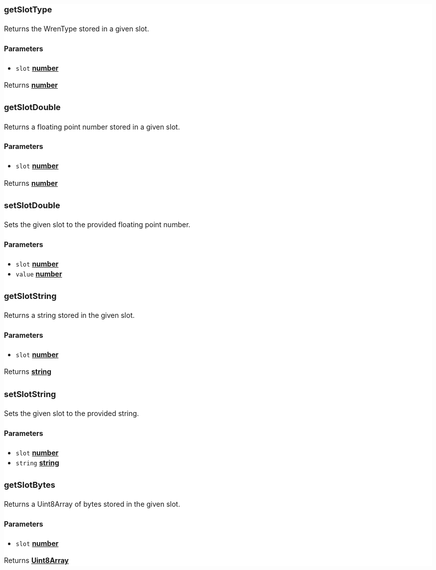 ### getSlotType

Returns the WrenType stored in a given slot.

#### Parameters

-   `slot` **[number][96]** 

Returns **[number][96]** 

### getSlotDouble

Returns a floating point number stored in a given slot.

#### Parameters

-   `slot` **[number][96]** 

Returns **[number][96]** 

### setSlotDouble

Sets the given slot to the provided floating point number.

#### Parameters

-   `slot` **[number][96]** 
-   `value` **[number][96]** 

### getSlotString

Returns a string stored in the given slot.

#### Parameters

-   `slot` **[number][96]** 

Returns **[string][98]** 

### setSlotString

Sets the given slot to the provided string.

#### Parameters

-   `slot` **[number][96]** 
-   `string` **[string][98]** 

### getSlotBytes

Returns a Uint8Array of bytes stored in the given slot.

#### Parameters

-   `slot` **[number][96]** 

Returns **[Uint8Array][101]** 


[1]: #wrenvm
[2]: #parameters
[3]: #examples
[4]: #interpret
[5]: #parameters-1
[6]: #examples-1
[7]: #call
[8]: #parameters-2
[9]: #examples-2
[10]: #free
[11]: #addforeignmethod
[12]: #parameters-3
[13]: #examples-3
[14]: #addforeignclassmethods
[15]: #parameters-4
[16]: #examples-4
[17]: #ensureslots
[18]: #parameters-5
[19]: #getslotcount
[20]: #getslottype
[21]: #parameters-6
[22]: #getslotdouble
[23]: #parameters-7
[24]: #setslotdouble
[25]: #parameters-8
[26]: #getslotstring
[27]: #parameters-9
[28]: #setslotstring
[29]: #parameters-10
[30]: #getslotbytes
[31]: #parameters-11
[32]: #setslotbytes
[33]: #parameters-12
[34]: #getslotbool
[35]: #parameters-13
[36]: #setslotbool
[37]: #parameters-14
[38]: #setslotnull
[39]: #parameters-15
[40]: #getslotforeign
[41]: #parameters-16
[42]: #setslotnewforeign
[43]: #parameters-17
[44]: #setslotnewlist
[45]: #parameters-18
[46]: #getlistcount
[47]: #parameters-19
[48]: #getlistelement
[49]: #parameters-20
[50]: #insertinlist
[51]: #parameters-21
[52]: #getvariable
[53]: #parameters-22
[54]: #getslothandle
[55]: #parameters-23
[56]: #setslothandle
[57]: #parameters-24
[58]: #makecallhandle
[59]: #parameters-25
[60]: #examples-5
[61]: #releasehandle
[62]: #parameters-26
[63]: #collectgarbage
[64]: #abortfiber
[65]: #parameters-27
[66]: #importfile
[67]: #parameters-28
[68]: #examples-6
[69]: #importfiles
[70]: #parameters-29
[71]: #examples-7
[72]: #wrenjs
[73]: #newvm
[74]: #parameters-30
[75]: #wreninterpretresult
[76]: #properties
[77]: #wrentype
[78]: #properties-1
[79]: #wrenerrortype
[80]: #properties-2
[81]: #librarywren
[82]: #wrenjs_errorfn
[83]: #parameters-31
[84]: #wrenjs_writefn
[85]: #parameters-32
[86]: #wrenjs_getforeignmethod
[87]: #parameters-33
[88]: #wrenjs_getforeignclassallocator
[89]: #parameters-34
[90]: #wrenjs_getforeignclassfinalizer
[91]: #parameters-35
[92]: #wrenjs_isfileavailable
[93]: #parameters-36
[94]: #wrenjs_importfilefromvm
[95]: #parameters-37
[96]: https://developer.mozilla.org/docs/Web/JavaScript/Reference/Global_Objects/Number
[97]: https://developer.mozilla.org/docs/Web/JavaScript/Reference/Global_Objects/Object
[98]: https://developer.mozilla.org/docs/Web/JavaScript/Reference/Global_Objects/String
[99]: https://developer.mozilla.org/docs/Web/JavaScript/Reference/Global_Objects/Promise
[100]: https://developer.mozilla.org/docs/Web/JavaScript/Reference/Statements/function
[101]: https://developer.mozilla.org/docs/Web/JavaScript/Reference/Global_Objects/Uint8Array
[102]: https://developer.mozilla.org/docs/Web/JavaScript/Reference/Global_Objects/TypedArray
[103]: https://developer.mozilla.org/docs/Web/JavaScript/Reference/Global_Objects/Boolean
[104]: https://developer.mozilla.org/docs/Web/JavaScript/Reference/Global_Objects/Array
[105]: https://emscripten.org/docs/api_reference/preamble.js.html
[106]: #wrenvm